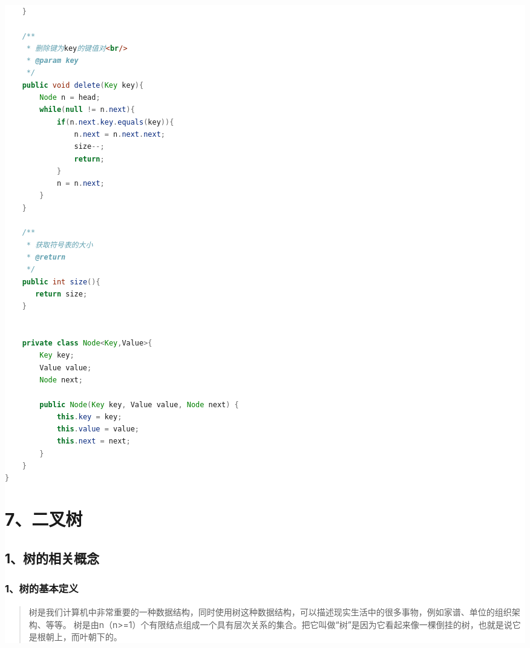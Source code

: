 ```java
    }

    /**
     * 删除键为key的键值对<br/>
     * @param key
     */
    public void delete(Key key){
        Node n = head;
        while(null != n.next){
            if(n.next.key.equals(key)){
                n.next = n.next.next;
                size--;
                return;
            }
            n = n.next;
        }
    }

    /**
     * 获取符号表的大小
     * @return
     */
    public int size(){
       return size;
    }


    private class Node<Key,Value>{
        Key key;
        Value value;
        Node next;

        public Node(Key key, Value value, Node next) {
            this.key = key;
            this.value = value;
            this.next = next;
        }
    }
}
```



# 7、二叉树

## 1、树的相关概念

### 1、树的基本定义

> 树是我们计算机中非常重要的一种数据结构，同时使用树这种数据结构，可以描述现实生活中的很多事物，例如家谱、单位的组织架构、等等。
> 树是由n（n>=1）个有限结点组成一个具有层次关系的集合。把它叫做“树”是因为它看起来像一棵倒挂的树，也就是说它是根朝上，而叶朝下的。
